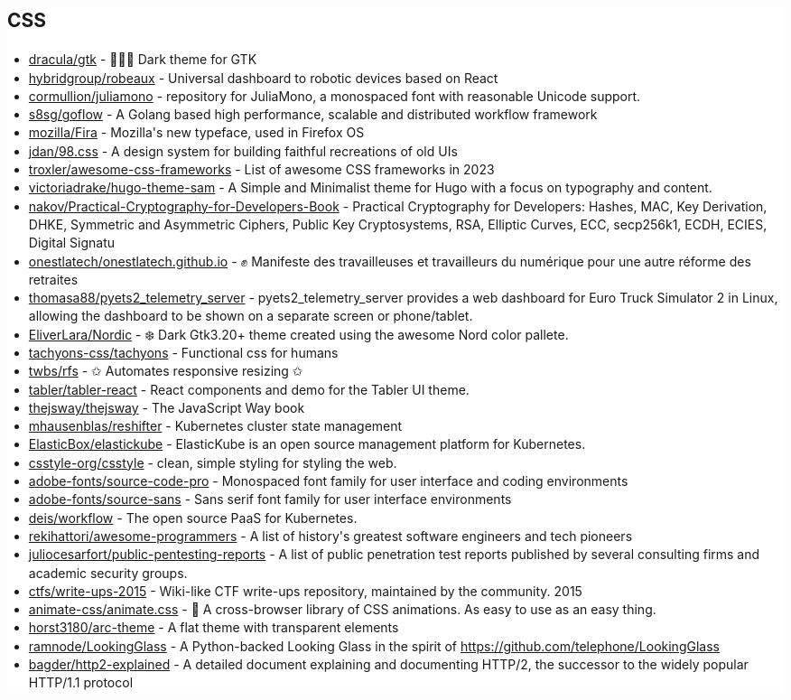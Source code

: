 ## CSS 

- [dracula/gtk](https://github.com/dracula/gtk) - 🧛🏻‍♂️ Dark theme for GTK
- [hybridgroup/robeaux](https://github.com/hybridgroup/robeaux) - Universal dashboard to robotic devices based on React
- [cormullion/juliamono](https://github.com/cormullion/juliamono) - repository for JuliaMono, a monospaced font with reasonable Unicode support.
- [s8sg/goflow](https://github.com/s8sg/goflow) - A Golang based high performance, scalable and distributed workflow framework
- [mozilla/Fira](https://github.com/mozilla/Fira) - Mozilla's new typeface, used in Firefox OS
- [jdan/98.css](https://github.com/jdan/98.css) - A design system for building faithful recreations of old UIs
- [troxler/awesome-css-frameworks](https://github.com/troxler/awesome-css-frameworks) - List of awesome CSS frameworks in 2023
- [victoriadrake/hugo-theme-sam](https://github.com/victoriadrake/hugo-theme-sam) - A Simple and Minimalist theme for Hugo with a focus on typography and content.
- [nakov/Practical-Cryptography-for-Developers-Book](https://github.com/nakov/Practical-Cryptography-for-Developers-Book) - Practical Cryptography for Developers: Hashes, MAC, Key Derivation, DHKE, Symmetric and Asymmetric Ciphers, Public Key Cryptosystems, RSA, Elliptic Curves, ECC, secp256k1, ECDH, ECIES, Digital Signatu
- [onestlatech/onestlatech.github.io](https://github.com/onestlatech/onestlatech.github.io) - ✊ Manifeste des travailleuses et travailleurs du numérique pour une autre réforme des retraites
- [thomasa88/pyets2_telemetry_server](https://github.com/thomasa88/pyets2_telemetry_server) - pyets2_telemetry_server provides a web dashboard for Euro Truck Simulator 2 in Linux, allowing the dashboard to be shown on a separate screen or phone/tablet.
- [EliverLara/Nordic](https://github.com/EliverLara/Nordic) - :snowflake: Dark Gtk3.20+ theme created using the awesome Nord color pallete.
- [tachyons-css/tachyons](https://github.com/tachyons-css/tachyons) - Functional css for humans
- [twbs/rfs](https://github.com/twbs/rfs) - ✩ Automates responsive resizing ✩
- [tabler/tabler-react](https://github.com/tabler/tabler-react) - React components and demo for the Tabler UI theme.
- [thejsway/thejsway](https://github.com/thejsway/thejsway) - The JavaScript Way book
- [mhausenblas/reshifter](https://github.com/mhausenblas/reshifter) - Kubernetes cluster state management
- [ElasticBox/elastickube](https://github.com/ElasticBox/elastickube) - ElasticKube is an open source management platform for Kubernetes.
- [csstyle-org/csstyle](https://github.com/csstyle-org/csstyle) - clean, simple styling for styling the web.
- [adobe-fonts/source-code-pro](https://github.com/adobe-fonts/source-code-pro) - Monospaced font family for user interface and coding environments
- [adobe-fonts/source-sans](https://github.com/adobe-fonts/source-sans) - Sans serif font family for user interface environments
- [deis/workflow](https://github.com/deis/workflow) - The open source PaaS for Kubernetes.
- [rekihattori/awesome-programmers](https://github.com/rekihattori/awesome-programmers) - A list of history's greatest software engineers and tech pioneers
- [juliocesarfort/public-pentesting-reports](https://github.com/juliocesarfort/public-pentesting-reports) - A list of public penetration test reports published by several consulting firms and academic security groups.
- [ctfs/write-ups-2015](https://github.com/ctfs/write-ups-2015) - Wiki-like CTF write-ups repository, maintained by the community. 2015
- [animate-css/animate.css](https://github.com/animate-css/animate.css) - 🍿 A cross-browser library of CSS animations. As easy to use as an easy thing.
- [horst3180/arc-theme](https://github.com/horst3180/arc-theme) - A flat theme with transparent elements
- [ramnode/LookingGlass](https://github.com/ramnode/LookingGlass) - A Python-backed Looking Glass in the spirit of https://github.com/telephone/LookingGlass
- [bagder/http2-explained](https://github.com/bagder/http2-explained) - A detailed document explaining and documenting HTTP/2, the successor to the widely popular HTTP/1.1 protocol
